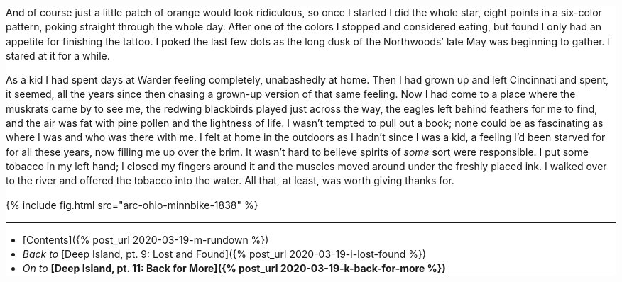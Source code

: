 And of course just a little patch of orange would look ridiculous, so once I started I did the whole
star, eight points in a six-color pattern, poking straight through the whole day. After one of the
colors I stopped and considered eating, but found I only had an appetite for finishing the tattoo.
I poked the last few dots as the long dusk of the Northwoods’ late May was beginning to gather. I stared
at it for a while.

As a kid I had spent days at Warder feeling completely, unabashedly at home. Then I had grown up and
left Cincinnati and spent, it seemed, all the years since then chasing a grown-up version of that same
feeling. Now I had come to a place where the muskrats came by to see me, the redwing blackbirds played
just across the way, the eagles left behind feathers for me to find, and the air was fat with pine
pollen and the lightness of life. I wasn’t tempted to pull out a book; none could be as fascinating as
where I was and who was there with me. I felt at home in the outdoors as I hadn’t since I was a kid,
a feeling I’d been starved for for all these years, now filling me up over the brim. It wasn’t hard to
believe spirits of *some* sort were responsible. I put some tobacco in my left hand; I closed my fingers
around it and the muscles moved around under the freshly placed ink. I walked over to the river and
offered the tobacco into the water. All that, at least, was worth giving thanks for.

{% include fig.html src="arc-ohio-minnbike-1838" %}

* * *

* [Contents]({% post_url 2020-03-19-m-rundown %})
* *Back to* [Deep Island, pt. 9: Lost and Found]({% post_url 2020-03-19-i-lost-found %})
* *On to* **[Deep Island, pt. 11: Back for More]({% post_url 2020-03-19-k-back-for-more %})**
